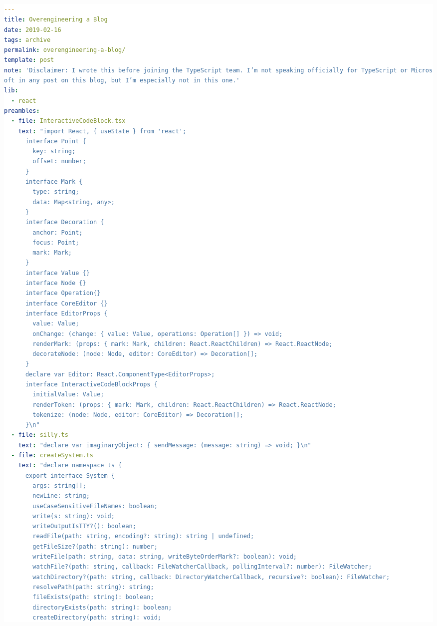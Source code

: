 ```yaml
---
title: Overengineering a Blog
date: 2019-02-16
tags: archive
permalink: overengineering-a-blog/
template: post
note: 'Disclaimer: I wrote this before joining the TypeScript team. I’m not speaking officially for TypeScript or Microsoft in any post on this blog, but I’m especially not in this one.'
lib:
  - react
preambles:
  - file: InteractiveCodeBlock.tsx
    text: "import React, { useState } from 'react';
      interface Point {
        key: string;
        offset: number;
      }
      interface Mark {
        type: string;
        data: Map<string, any>;
      }
      interface Decoration {
        anchor: Point;
        focus: Point;
        mark: Mark;
      }
      interface Value {}
      interface Node {}
      interface Operation{}
      interface CoreEditor {}
      interface EditorProps {
        value: Value;
        onChange: (change: { value: Value, operations: Operation[] }) => void;
        renderMark: (props: { mark: Mark, children: React.ReactChildren) => React.ReactNode;
        decorateNode: (node: Node, editor: CoreEditor) => Decoration[];
      }
      declare var Editor: React.ComponentType<EditorProps>;
      interface InteractiveCodeBlockProps {
        initialValue: Value;
        renderToken: (props: { mark: Mark, children: React.ReactChildren) => React.ReactNode;
        tokenize: (node: Node, editor: CoreEditor) => Decoration[];
      }\n"
  - file: silly.ts
    text: "declare var imaginaryObject: { sendMessage: (message: string) => void; }\n"
  - file: createSystem.ts
    text: "declare namespace ts {
      export interface System {
        args: string[];
        newLine: string;
        useCaseSensitiveFileNames: boolean;
        write(s: string): void;
        writeOutputIsTTY?(): boolean;
        readFile(path: string, encoding?: string): string | undefined;
        getFileSize?(path: string): number;
        writeFile(path: string, data: string, writeByteOrderMark?: boolean): void;
        watchFile?(path: string, callback: FileWatcherCallback, pollingInterval?: number): FileWatcher;
        watchDirectory?(path: string, callback: DirectoryWatcherCallback, recursive?: boolean): FileWatcher;
        resolvePath(path: string): string;
        fileExists(path: string): boolean;
        directoryExists(path: string): boolean;
        createDirectory(path: string): void;
```